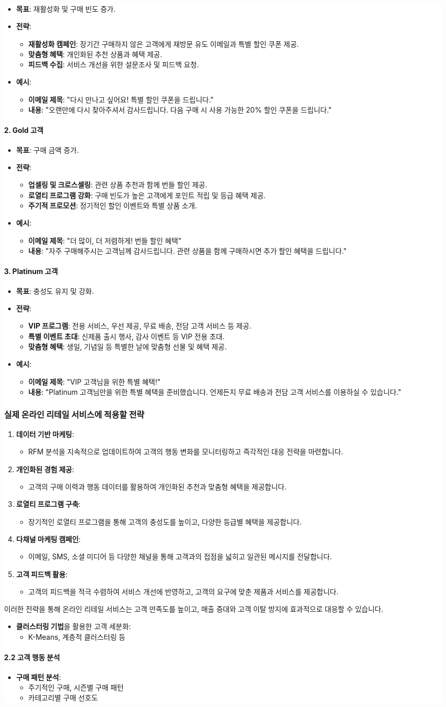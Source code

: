 - **목표**: 재활성화 및 구매 빈도 증가.
- **전략**:
  - **재활성화 캠페인**: 장기간 구매하지 않은 고객에게 재방문 유도 이메일과 특별 할인 쿠폰 제공.
  - **맞춤형 혜택**: 개인화된 추천 상품과 혜택 제공.
  - **피드백 수집**: 서비스 개선을 위한 설문조사 및 피드백 요청.

- **예시**:
  - **이메일 제목**: "다시 만나고 싶어요! 특별 할인 쿠폰을 드립니다."
  - **내용**: "오랜만에 다시 찾아주셔서 감사드립니다. 다음 구매 시 사용 가능한 20% 할인 쿠폰을 드립니다."

#### 2. **Gold 고객**

- **목표**: 구매 금액 증가.
- **전략**:
  - **업셀링 및 크로스셀링**: 관련 상품 추천과 함께 번들 할인 제공.
  - **로열티 프로그램 강화**: 구매 빈도가 높은 고객에게 포인트 적립 및 등급 혜택 제공.
  - **주기적 프로모션**: 정기적인 할인 이벤트와 특별 상품 소개.

- **예시**:
  - **이메일 제목**: "더 많이, 더 저렴하게! 번들 할인 혜택"
  - **내용**: "자주 구매해주시는 고객님께 감사드립니다. 관련 상품을 함께 구매하시면 추가 할인 혜택을 드립니다."

#### 3. **Platinum 고객**

- **목표**: 충성도 유지 및 강화.
- **전략**:
  - **VIP 프로그램**: 전용 서비스, 우선 제공, 무료 배송, 전담 고객 서비스 등 제공.
  - **특별 이벤트 초대**: 신제품 출시 행사, 감사 이벤트 등 VIP 전용 초대.
  - **맞춤형 혜택**: 생일, 기념일 등 특별한 날에 맞춤형 선물 및 혜택 제공.

- **예시**:
  - **이메일 제목**: "VIP 고객님을 위한 특별 혜택!"
  - **내용**: "Platinum 고객님만을 위한 특별 혜택을 준비했습니다. 언제든지 무료 배송과 전담 고객 서비스를 이용하실 수 있습니다."

### 실제 온라인 리테일 서비스에 적용할 전략

1. **데이터 기반 마케팅**:
   - RFM 분석을 지속적으로 업데이트하여 고객의 행동 변화를 모니터링하고 즉각적인 대응 전략을 마련합니다.

2. **개인화된 경험 제공**:
   - 고객의 구매 이력과 행동 데이터를 활용하여 개인화된 추천과 맞춤형 혜택을 제공합니다.

3. **로열티 프로그램 구축**:
   - 장기적인 로열티 프로그램을 통해 고객의 충성도를 높이고, 다양한 등급별 혜택을 제공합니다.

4. **다채널 마케팅 캠페인**:
   - 이메일, SMS, 소셜 미디어 등 다양한 채널을 통해 고객과의 접점을 넓히고 일관된 메시지를 전달합니다.

5. **고객 피드백 활용**:
   - 고객의 피드백을 적극 수렴하여 서비스 개선에 반영하고, 고객의 요구에 맞춘 제품과 서비스를 제공합니다.

이러한 전략을 통해 온라인 리테일 서비스는 고객 만족도를 높이고, 매출 증대와 고객 이탈 방지에 효과적으로 대응할 수 있습니다.

- **클러스터링 기법**을 활용한 고객 세분화:
  - K-Means, 계층적 클러스터링 등

#### 2.2 고객 행동 분석
- **구매 패턴 분석**:
  - 주기적인 구매, 시즌별 구매 패턴
  - 카테고리별 구매 선호도
